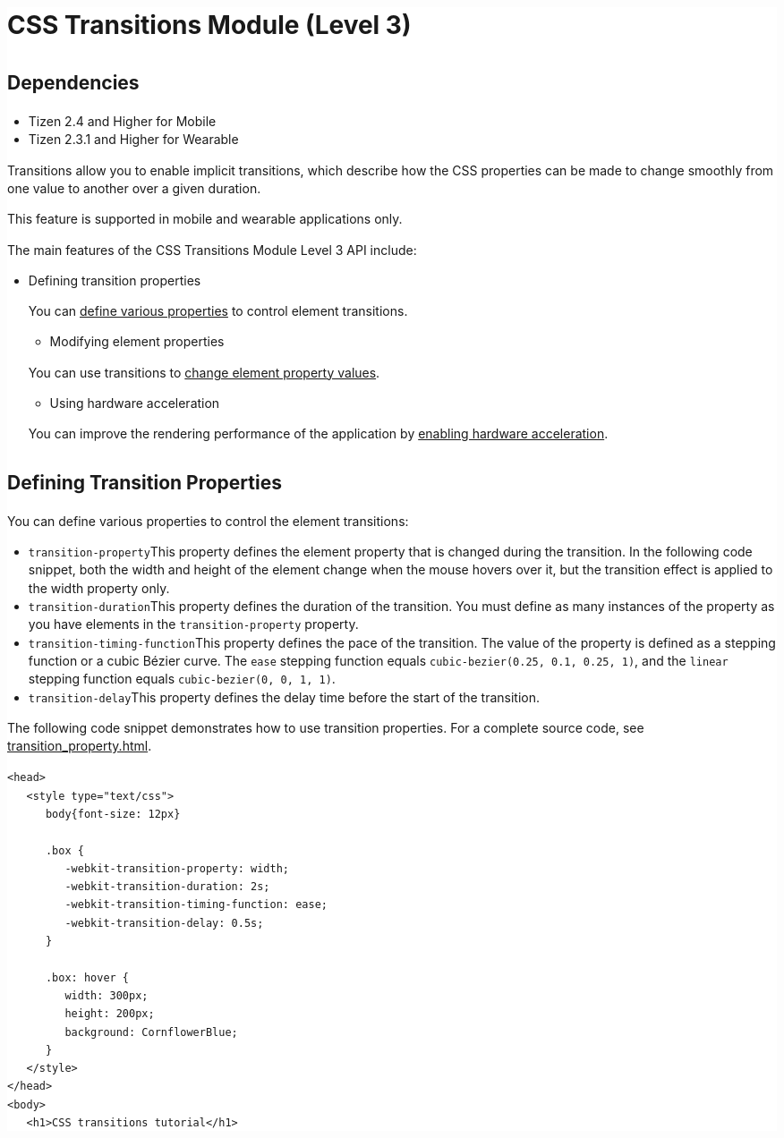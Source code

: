 # CSS Transitions Module (Level 3)

## Dependencies

- Tizen 2.4 and Higher for Mobile
- Tizen 2.3.1 and Higher for Wearable

Transitions allow you to enable implicit transitions, which describe how the CSS properties can be made to change smoothly from one value to another over a given duration.

This feature is supported in mobile and wearable applications only.

The main features of the CSS Transitions Module Level 3 API include:

- Defining transition properties	

  You can [define various properties](./w3c/ui/transition-w.md#prop) to control element transitions.

  - Modifying element properties

  You can  use transitions to [change element property values](./w3c/ui/transition-w.md#modify).

  - Using hardware acceleration

  You can improve the rendering performance of the application by [enabling hardware acceleration](./w3c/ui/transition-w.md#hw).

## Defining Transition Properties

You can define various properties to control the element transitions:

- `transition-property`This property defines the element property that is changed during the transition. In the following code snippet, both the width and height of the element change when the mouse hovers over it, but the transition effect is applied to the width property only.
- `transition-duration`This property defines the duration of the transition. You must define as many instances of the property as you have elements in the `transition-property` property.
- `transition-timing-function`This property defines the pace of the transition. The value of the property is defined as a stepping function or a cubic Bézier curve. The `ease` stepping function equals `cubic-bezier(0.25, 0.1, 0.25, 1)`, and the `linear` stepping function equals `cubic-bezier(0, 0, 1, 1)`.
- `transition-delay`This property defines the delay time before the start of the transition.

The following code snippet demonstrates how to use transition properties. For a complete source code, see [transition_property.html](http://download.tizen.org/misc/examples/w3c_html5/dom_forms_and_styles/css_transitions_module_level_3).

```
<head>
   <style type="text/css">
      body{font-size: 12px}

      .box {
         -webkit-transition-property: width;
         -webkit-transition-duration: 2s;
         -webkit-transition-timing-function: ease;
         -webkit-transition-delay: 0.5s;
      }

      .box: hover {
         width: 300px;
         height: 200px;
         background: CornflowerBlue;
      }
   </style>
</head>
<body>
   <h1>CSS transitions tutorial</h1>
```